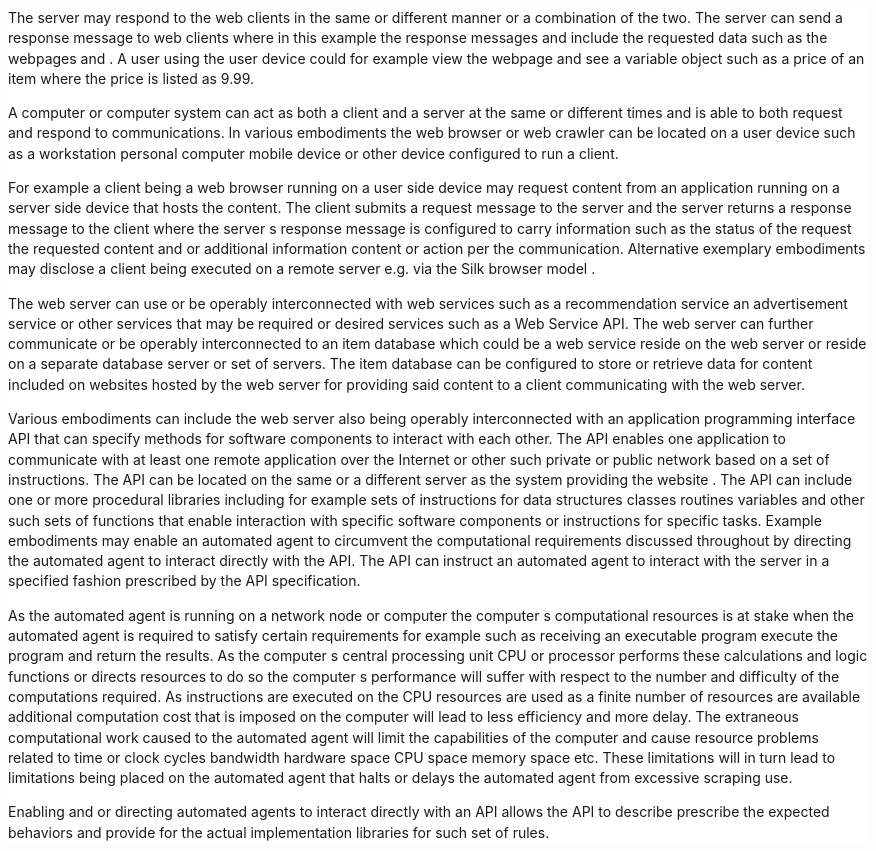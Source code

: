 The server may respond to the web clients in the same or different manner or a combination of the two. The server can send a response message to web clients where in this example the response messages and include the requested data such as the webpages and . A user using the user device could for example view the webpage and see a variable object such as a price of an item where the price is listed as 9.99.

A computer or computer system can act as both a client and a server at the same or different times and is able to both request and respond to communications. In various embodiments the web browser or web crawler can be located on a user device such as a workstation personal computer mobile device or other device configured to run a client.

For example a client being a web browser running on a user side device may request content from an application running on a server side device that hosts the content. The client submits a request message to the server and the server returns a response message to the client where the server s response message is configured to carry information such as the status of the request the requested content and or additional information content or action per the communication. Alternative exemplary embodiments may disclose a client being executed on a remote server e.g. via the Silk browser model .

The web server can use or be operably interconnected with web services such as a recommendation service an advertisement service or other services that may be required or desired services such as a Web Service API. The web server can further communicate or be operably interconnected to an item database which could be a web service reside on the web server or reside on a separate database server or set of servers. The item database can be configured to store or retrieve data for content included on websites hosted by the web server for providing said content to a client communicating with the web server.

Various embodiments can include the web server also being operably interconnected with an application programming interface API that can specify methods for software components to interact with each other. The API enables one application to communicate with at least one remote application over the Internet or other such private or public network based on a set of instructions. The API can be located on the same or a different server as the system providing the website . The API can include one or more procedural libraries including for example sets of instructions for data structures classes routines variables and other such sets of functions that enable interaction with specific software components or instructions for specific tasks. Example embodiments may enable an automated agent to circumvent the computational requirements discussed throughout by directing the automated agent to interact directly with the API. The API can instruct an automated agent to interact with the server in a specified fashion prescribed by the API specification.

As the automated agent is running on a network node or computer the computer s computational resources is at stake when the automated agent is required to satisfy certain requirements for example such as receiving an executable program execute the program and return the results. As the computer s central processing unit CPU or processor performs these calculations and logic functions or directs resources to do so the computer s performance will suffer with respect to the number and difficulty of the computations required. As instructions are executed on the CPU resources are used as a finite number of resources are available additional computation cost that is imposed on the computer will lead to less efficiency and more delay. The extraneous computational work caused to the automated agent will limit the capabilities of the computer and cause resource problems related to time or clock cycles bandwidth hardware space CPU space memory space etc. These limitations will in turn lead to limitations being placed on the automated agent that halts or delays the automated agent from excessive scraping use.

Enabling and or directing automated agents to interact directly with an API allows the API to describe prescribe the expected behaviors and provide for the actual implementation libraries for such set of rules.
